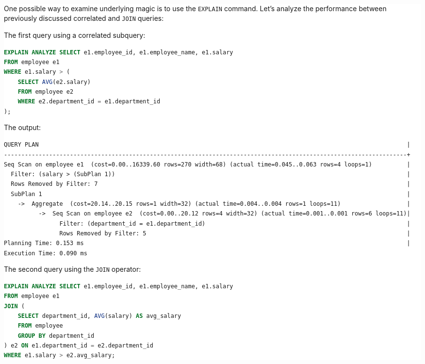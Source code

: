 One possible way to examine underlying magic is to use the `EXPLAIN` command. Let’s analyze the performance between previously discussed correlated and `JOIN` queries:

The first query using a correlated subquery:

```sql
EXPLAIN ANALYZE SELECT e1.employee_id, e1.employee_name, e1.salary
FROM employee e1
WHERE e1.salary > (
    SELECT AVG(e2.salary)
    FROM employee e2
    WHERE e2.department_id = e1.department_id
);
```

The output:

```
QUERY PLAN                                                                                                          |
--------------------------------------------------------------------------------------------------------------------+
Seq Scan on employee e1  (cost=0.00..16339.60 rows=270 width=68) (actual time=0.045..0.063 rows=4 loops=1)          |
  Filter: (salary > (SubPlan 1))                                                                                    |
  Rows Removed by Filter: 7                                                                                         |
  SubPlan 1                                                                                                         |
    ->  Aggregate  (cost=20.14..20.15 rows=1 width=32) (actual time=0.004..0.004 rows=1 loops=11)                   |
          ->  Seq Scan on employee e2  (cost=0.00..20.12 rows=4 width=32) (actual time=0.001..0.001 rows=6 loops=11)|
                Filter: (department_id = e1.department_id)                                                          |
                Rows Removed by Filter: 5                                                                           |
Planning Time: 0.153 ms                                                                                             |
Execution Time: 0.090 ms
```

The second query using the `JOIN` operator:

```sql
EXPLAIN ANALYZE SELECT e1.employee_id, e1.employee_name, e1.salary
FROM employee e1
JOIN (
    SELECT department_id, AVG(salary) AS avg_salary
    FROM employee
    GROUP BY department_id
) e2 ON e1.department_id = e2.department_id
WHERE e1.salary > e2.avg_salary;
```
